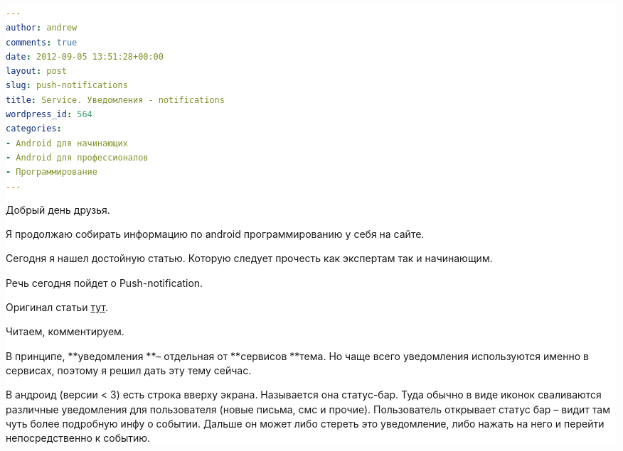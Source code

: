 ```yaml
---
author: andrew
comments: true
date: 2012-09-05 13:51:28+00:00
layout: post
slug: push-notifications
title: Service. Уведомления - notifications
wordpress_id: 564
categories:
- Android для начинающих
- Android для профессионалов
- Программирование
---
```


Добрый день друзья.





Я продолжаю собирать информацию по android программированию у себя на сайте.





Сегодня я нашел достойную статью. Которую следует прочесть как экспертам так и начинающим.





Речь сегодня пойдет о Push-notification.





Оригинал статьи [тут](http://startandroid.ru/uroki/vse-uroki-spiskom/164-urok-99-service-uvedomlenija-notifications.html).





Читаем, комментируем.









В принципе, **уведомления **– отдельная от **сервисов **тема. Но чаще всего уведомления используются именно в сервисах, поэтому я решил дать эту тему сейчас.





В андроид (версии < 3) есть строка вверху экрана. Называется она статус-бар. Туда обычно в виде иконок сваливаются различные уведомления для пользователя (новые письма, смс и прочие). Пользователь открывает статус бар – видит там чуть более подробную инфу о событии. Дальше он может либо стереть это уведомление, либо нажать на него и перейти непосредственно к событию.

